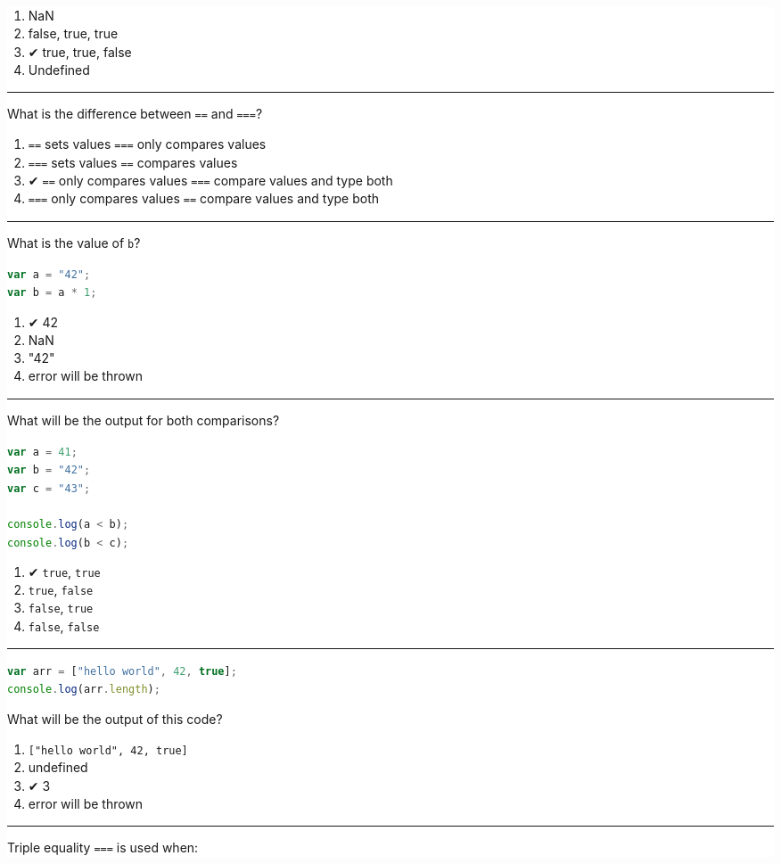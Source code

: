 1. NaN 
1. false, true, true 
1. ✔ true, true, false 
1. Undefined

---
What is the difference between `==` and `===`?

1. `==` sets values `===` only compares values
1. `===` sets values `==` compares values
1. ✔ `==` only compares values `===` compare values and type both
1. `===` only compares values `==` compare values and type both

---
What is the value of `b`?

```javascript
var a = "42";
var b = a * 1;
```

1. ✔ 42
1. NaN
1. "42"
1. error will be thrown

---
What will be the output for both comparisons?

```javascript
var a = 41;
var b = "42";
var c = "43";

console.log(a < b);
console.log(b < c);
```

1. ✔ `true`, `true`
1. `true`, `false`
1. `false`, `true`
1. `false`, `false`

---
```javascript
var arr = ["hello world", 42, true];
console.log(arr.length);
```

What will be the output of this code?

1. `["hello world", 42, true]`
1. undefined
1. ✔ 3
1. error will be thrown

---
Triple equality `===` is used when:
